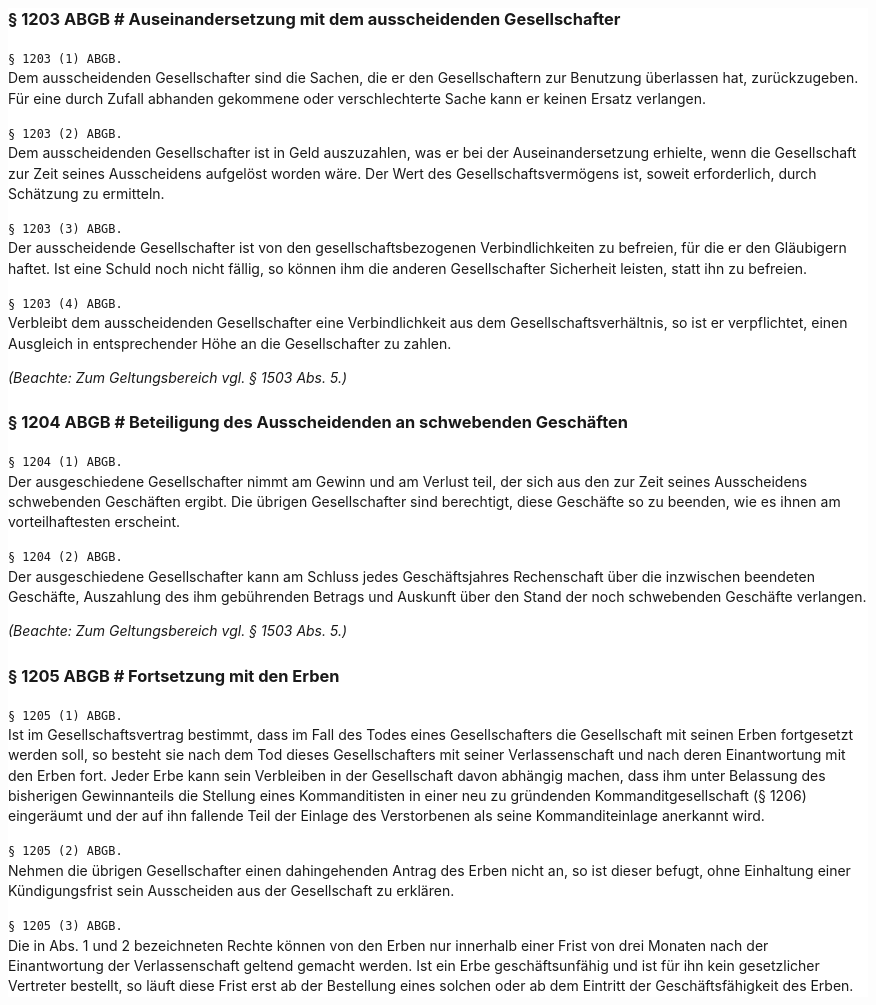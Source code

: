 ### § 1203 ABGB # Auseinandersetzung mit dem ausscheidenden Gesellschafter

`§ 1203 (1) ABGB.`  
Dem ausscheidenden Gesellschafter sind die Sachen, die er den Gesellschaftern zur Benutzung überlassen hat, zurückzugeben. Für eine durch Zufall abhanden gekommene oder verschlechterte Sache kann er keinen Ersatz verlangen.

`§ 1203 (2) ABGB.`  
Dem ausscheidenden Gesellschafter ist in Geld auszuzahlen, was er bei der Auseinandersetzung erhielte, wenn die Gesellschaft zur Zeit seines Ausscheidens aufgelöst worden wäre. Der Wert des Gesellschaftsvermögens ist, soweit erforderlich, durch Schätzung zu ermitteln.

`§ 1203 (3) ABGB.`  
Der ausscheidende Gesellschafter ist von den gesellschaftsbezogenen Verbindlichkeiten zu befreien, für die er den Gläubigern haftet. Ist eine Schuld noch nicht fällig, so können ihm die anderen Gesellschafter Sicherheit leisten, statt ihn zu befreien.

`§ 1203 (4) ABGB.`  
Verbleibt dem ausscheidenden Gesellschafter eine Verbindlichkeit aus dem Gesellschaftsverhältnis, so ist er verpflichtet, einen Ausgleich in entsprechender Höhe an die Gesellschafter zu zahlen.

*(Beachte: Zum Geltungsbereich vgl. § 1503 Abs. 5.)*

### § 1204 ABGB # Beteiligung des Ausscheidenden an schwebenden Geschäften

`§ 1204 (1) ABGB.`  
Der ausgeschiedene Gesellschafter nimmt am Gewinn und am Verlust teil, der sich aus den zur Zeit seines Ausscheidens schwebenden Geschäften ergibt. Die übrigen Gesellschafter sind berechtigt, diese Geschäfte so zu beenden, wie es ihnen am vorteilhaftesten erscheint.

`§ 1204 (2) ABGB.`  
Der ausgeschiedene Gesellschafter kann am Schluss jedes Geschäftsjahres Rechenschaft über die inzwischen beendeten Geschäfte, Auszahlung des ihm gebührenden Betrags und Auskunft über den Stand der noch schwebenden Geschäfte verlangen.

*(Beachte: Zum Geltungsbereich vgl. § 1503 Abs. 5.)*

### § 1205 ABGB # Fortsetzung mit den Erben

`§ 1205 (1) ABGB.`  
Ist im Gesellschaftsvertrag bestimmt, dass im Fall des Todes eines Gesellschafters die Gesellschaft mit seinen Erben fortgesetzt werden soll, so besteht sie nach dem Tod dieses Gesellschafters mit seiner Verlassenschaft und nach deren Einantwortung mit den Erben fort. Jeder Erbe kann sein Verbleiben in der Gesellschaft davon abhängig machen, dass ihm unter Belassung des bisherigen Gewinnanteils die Stellung eines Kommanditisten in einer neu zu gründenden Kommanditgesellschaft (§ 1206) eingeräumt und der auf ihn fallende Teil der Einlage des Verstorbenen als seine Kommanditeinlage anerkannt wird.

`§ 1205 (2) ABGB.`  
Nehmen die übrigen Gesellschafter einen dahingehenden Antrag des Erben nicht an, so ist dieser befugt, ohne Einhaltung einer Kündigungsfrist sein Ausscheiden aus der Gesellschaft zu erklären.

`§ 1205 (3) ABGB.`  
Die in Abs. 1 und 2 bezeichneten Rechte können von den Erben nur innerhalb einer Frist von drei Monaten nach der Einantwortung der Verlassenschaft geltend gemacht werden. Ist ein Erbe geschäftsunfähig und ist für ihn kein gesetzlicher Vertreter bestellt, so läuft diese Frist erst ab der Bestellung eines solchen oder ab dem Eintritt der Geschäftsfähigkeit des Erben.
